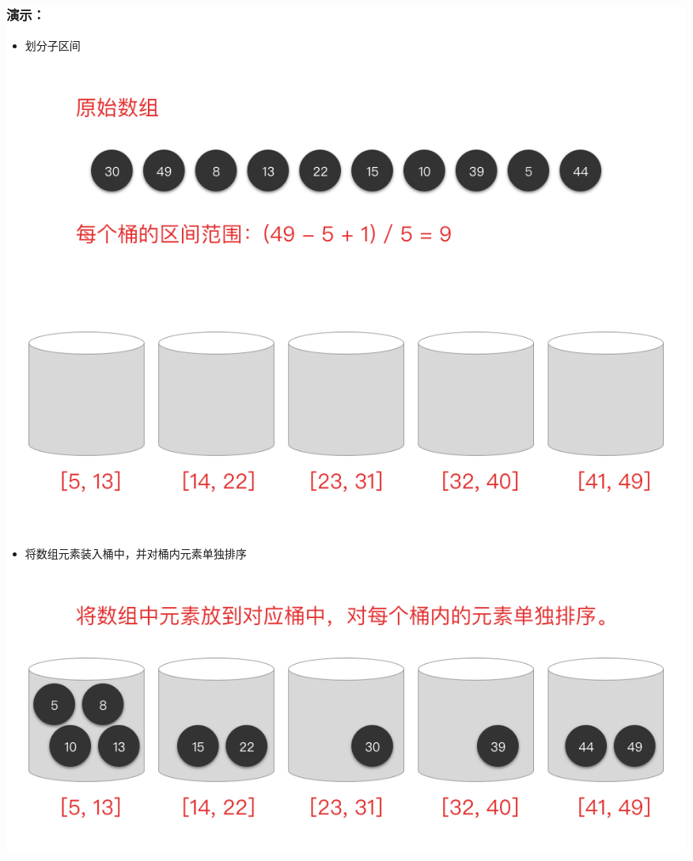 ### 演示：

- 划分子区间

![img](pics/20211020155244.png)

- 将数组元素装入桶中，并对桶内元素单独排序

![img](pics/20211020155314.png)
